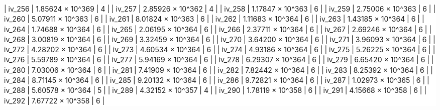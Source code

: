 | iv_256 | 1.85624 × 10^369 | 4 |
| iv_257 | 2.85926 × 10^362 | 4 |
| iv_258 | 1.17847 × 10^363 | 6 |
| iv_259 | 2.75006 × 10^363 | 6 |
| iv_260 | 5.07911 × 10^363 | 6 |
| iv_261 | 8.01824 × 10^363 | 6 |
| iv_262 | 1.11683 × 10^364 | 6 |
| iv_263 | 1.43185 × 10^364 | 6 |
| iv_264 | 1.74688 × 10^364 | 6 |
| iv_265 | 2.06195 × 10^364 | 6 |
| iv_266 | 2.37711 × 10^364 | 6 |
| iv_267 | 2.69246 × 10^364 | 6 |
| iv_268 | 3.00819 × 10^364 | 6 |
| iv_269 | 3.32459 × 10^364 | 6 |
| iv_270 | 3.64200 × 10^364 | 6 |
| iv_271 | 3.96093 × 10^364 | 6 |
| iv_272 | 4.28202 × 10^364 | 6 |
| iv_273 | 4.60534 × 10^364 | 6 |
| iv_274 | 4.93186 × 10^364 | 6 |
| iv_275 | 5.26225 × 10^364 | 6 |
| iv_276 | 5.59789 × 10^364 | 6 |
| iv_277 | 5.94169 × 10^364 | 6 |
| iv_278 | 6.29307 × 10^364 | 6 |
| iv_279 | 6.65420 × 10^364 | 6 |
| iv_280 | 7.03006 × 10^364 | 6 |
| iv_281 | 7.41909 × 10^364 | 6 |
| iv_282 | 7.82442 × 10^364 | 6 |
| iv_283 | 8.25392 × 10^364 | 6 |
| iv_284 | 8.71145 × 10^364 | 6 |
| iv_285 | 9.20132 × 10^364 | 6 |
| iv_286 | 9.72821 × 10^364 | 6 |
| iv_287 | 1.02973 × 10^365 | 6 |
| iv_288 | 5.60578 × 10^364 | 5 |
| iv_289 | 4.32152 × 10^357 | 4 |
| iv_290 | 1.78119 × 10^358 | 6 |
| iv_291 | 4.15668 × 10^358 | 6 |
| iv_292 | 7.67722 × 10^358 | 6 |